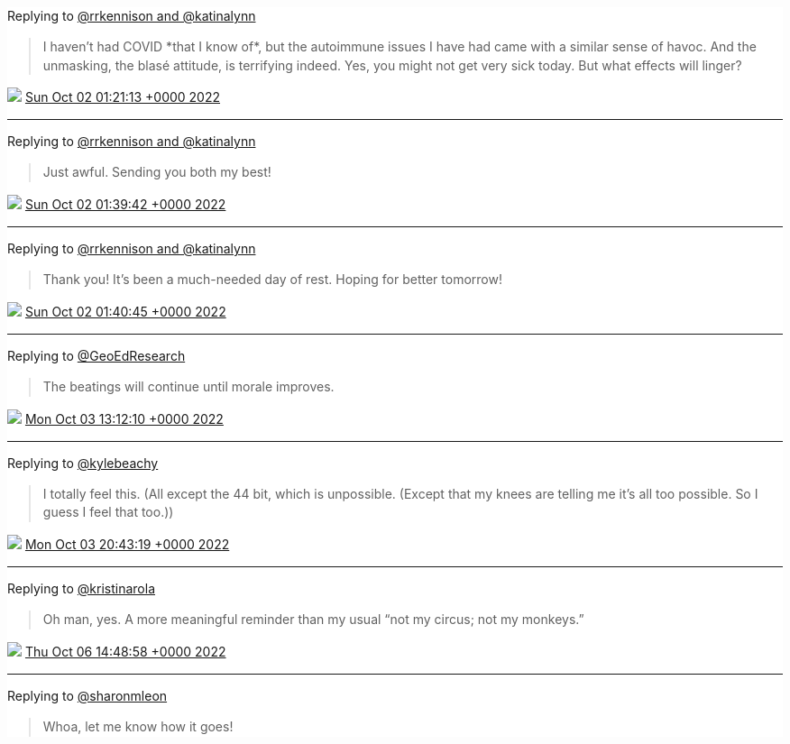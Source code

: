 Replying to [@rrkennison and @katinalynn](https://twitter.com/rrkennison/status/1576370551249330176)

> I haven’t had COVID \*that I know of\*, but the autoimmune issues I have had came with a similar sense of havoc\. And the unmasking, the blasé attitude, is terrifying indeed\. Yes, you might not get very sick today\. But what effects will linger?

<img src="../../media/tweet.ico" width="12" /> [Sun Oct 02 01:21:13 +0000 2022](https://twitter.com/kfitz/status/1576381756906799104)

----

Replying to [@rrkennison and @katinalynn](https://twitter.com/rrkennison/status/1576384604692688896)

> Just awful\. Sending you both my best\!

<img src="../../media/tweet.ico" width="12" /> [Sun Oct 02 01:39:42 +0000 2022](https://twitter.com/kfitz/status/1576386410428465155)

----

Replying to [@rrkennison and @katinalynn](https://twitter.com/rrkennison/status/1576385652786343938)

> Thank you\! It’s been a much\-needed day of rest\. Hoping for better tomorrow\!

<img src="../../media/tweet.ico" width="12" /> [Sun Oct 02 01:40:45 +0000 2022](https://twitter.com/kfitz/status/1576386671607701504)

----

Replying to [@GeoEdResearch](https://twitter.com/GeoEdResearch/status/1576905932084084737)

> The beatings will continue until morale improves\.

<img src="../../media/tweet.ico" width="12" /> [Mon Oct 03 13:12:10 +0000 2022](https://twitter.com/kfitz/status/1576923064213725186)

----

Replying to [@kylebeachy](https://twitter.com/kylebeachy/status/1577034002577653760)

> I totally feel this\. \(All except the 44 bit, which is unpossible\. \(Except that my knees are telling me it’s all too possible\. So I guess I feel that too\.\)\)

<img src="../../media/tweet.ico" width="12" /> [Mon Oct 03 20:43:19 +0000 2022](https://twitter.com/kfitz/status/1577036595730927617)

----

Replying to [@kristinarola](https://twitter.com/kristinarola/status/1578012279173431296)

> Oh man, yes\. A more meaningful reminder than my usual “not my circus; not my monkeys\.”

<img src="../../media/tweet.ico" width="12" /> [Thu Oct 06 14:48:58 +0000 2022](https://twitter.com/kfitz/status/1578034586839228416)

----

Replying to [@sharonmleon](https://twitter.com/sharonmleon/status/1578016474115018752)

> Whoa, let me know how it goes\!
